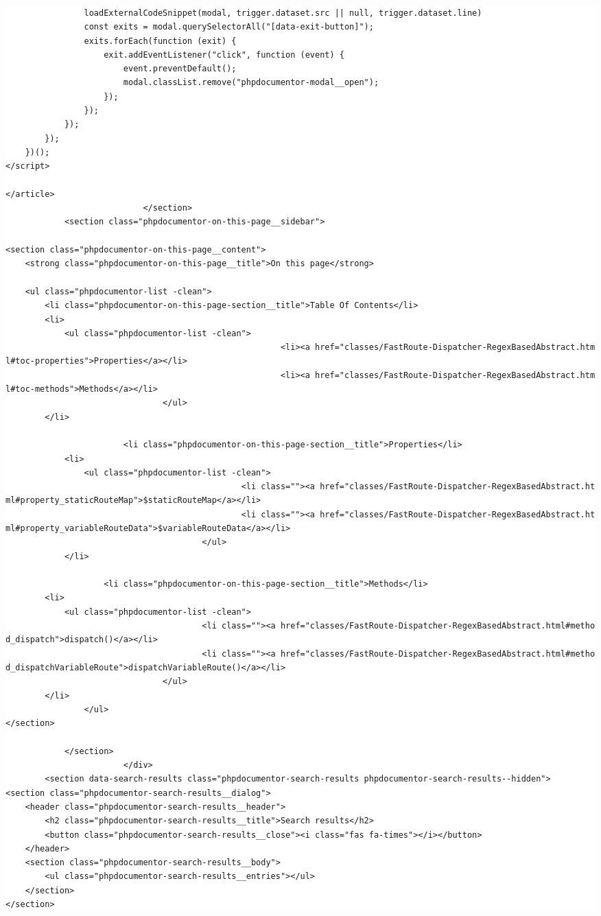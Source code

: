                     loadExternalCodeSnippet(modal, trigger.dataset.src || null, trigger.dataset.line)
                    const exits = modal.querySelectorAll("[data-exit-button]");
                    exits.forEach(function (exit) {
                        exit.addEventListener("click", function (event) {
                            event.preventDefault();
                            modal.classList.remove("phpdocumentor-modal__open");
                        });
                    });
                });
            });
        })();
    </script>

    </article>
                                </section>
                <section class="phpdocumentor-on-this-page__sidebar">
                                
    <section class="phpdocumentor-on-this-page__content">
        <strong class="phpdocumentor-on-this-page__title">On this page</strong>

        <ul class="phpdocumentor-list -clean">
            <li class="phpdocumentor-on-this-page-section__title">Table Of Contents</li>
            <li>
                <ul class="phpdocumentor-list -clean">
                                                            <li><a href="classes/FastRoute-Dispatcher-RegexBasedAbstract.html#toc-properties">Properties</a></li>
                                                            <li><a href="classes/FastRoute-Dispatcher-RegexBasedAbstract.html#toc-methods">Methods</a></li>
                                    </ul>
            </li>
            
                            <li class="phpdocumentor-on-this-page-section__title">Properties</li>
                <li>
                    <ul class="phpdocumentor-list -clean">
                                                    <li class=""><a href="classes/FastRoute-Dispatcher-RegexBasedAbstract.html#property_staticRouteMap">$staticRouteMap</a></li>
                                                    <li class=""><a href="classes/FastRoute-Dispatcher-RegexBasedAbstract.html#property_variableRouteData">$variableRouteData</a></li>
                                            </ul>
                </li>
            
                        <li class="phpdocumentor-on-this-page-section__title">Methods</li>
            <li>
                <ul class="phpdocumentor-list -clean">
                                            <li class=""><a href="classes/FastRoute-Dispatcher-RegexBasedAbstract.html#method_dispatch">dispatch()</a></li>
                                            <li class=""><a href="classes/FastRoute-Dispatcher-RegexBasedAbstract.html#method_dispatchVariableRoute">dispatchVariableRoute()</a></li>
                                    </ul>
            </li>
                    </ul>
    </section>

                </section>
                            </div>
            <section data-search-results class="phpdocumentor-search-results phpdocumentor-search-results--hidden">
    <section class="phpdocumentor-search-results__dialog">
        <header class="phpdocumentor-search-results__header">
            <h2 class="phpdocumentor-search-results__title">Search results</h2>
            <button class="phpdocumentor-search-results__close"><i class="fas fa-times"></i></button>
        </header>
        <section class="phpdocumentor-search-results__body">
            <ul class="phpdocumentor-search-results__entries"></ul>
        </section>
    </section>
</section>